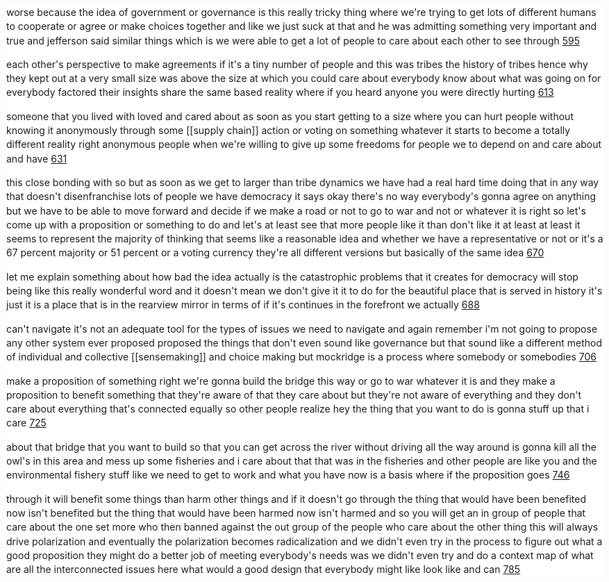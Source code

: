 worse because the idea of government or governance is this really tricky thing where we're trying to get lots of different humans to cooperate or agree or make choices together and like we just suck at that and he was admitting something very important and true and jefferson said similar things which is we were able to get a lot of people to care about each other to see through [595](https://www.youtube.com/watch?v=QAd9O6a6R5w&t=595.33s)

each other's perspective to make agreements if it's a tiny number of people and this was tribes the history of tribes hence why they kept out at a very small size was above the size at which you could care about everybody know about what was going on for everybody factored their insights share the same based reality where if you heard anyone you were directly hurting [613](https://www.youtube.com/watch?v=QAd9O6a6R5w&t=613.81s)

someone that you lived with loved and cared about as soon as you start getting to a size where you can hurt people without knowing it anonymously through some [[supply chain]] action or voting on something whatever it starts to become a totally different reality right anonymous people when we're willing to give up some freedoms for people we to depend on and care about and have [631](https://www.youtube.com/watch?v=QAd9O6a6R5w&t=631.92s)

this close bonding with so but as soon as we get to larger than tribe dynamics we have had a real hard time doing that in any way that doesn't disenfranchise lots of people we have democracy it says okay there's no way everybody's gonna agree on anything but we have to be able to move forward and decide if we make a road or not to go to war and not or whatever it is right so let's come up with a proposition or something to do and let's at least see that more people like it than don't like it at least at least it seems to represent the majority of thinking that seems like a reasonable idea and whether we have a representative or not or it's a 67 percent majority or 51 percent or a voting currency they're all different versions but basically of the same idea [670](https://www.youtube.com/watch?v=QAd9O6a6R5w&t=670.26s)

let me explain something about how bad the idea actually is the catastrophic problems that it creates for democracy will stop being like this really wonderful word and it doesn't mean we don't give it it to do for the beautiful place that is served in history it's just it is a place that is in the rearview mirror in terms of if it's continues in the forefront we actually [688](https://www.youtube.com/watch?v=QAd9O6a6R5w&t=688.41s)

can't navigate it's not an adequate tool for the types of issues we need to navigate and again remember i'm not going to propose any other system ever proposed proposed the things that don't even sound like governance but that sound like a different method of individual and collective [[sensemaking]] and choice making but mockridge is a process where somebody or somebodies [706](https://www.youtube.com/watch?v=QAd9O6a6R5w&t=706.769s)

make a proposition of something right we're gonna build the bridge this way or go to war whatever it is and they make a proposition to benefit something that they're aware of that they care about but they're not aware of everything and they don't care about everything that's connected equally so other people realize hey the thing that you want to do is gonna stuff up that i care [725](https://www.youtube.com/watch?v=QAd9O6a6R5w&t=725.76s)

about that bridge that you want to build so that you can get across the river without driving all the way around is gonna kill all the owl's in this area and mess up some fisheries and i care about that that was in the fisheries and other people are like you and the environmental fishery stuff like we need to get to work and what you have now is a basis where if the proposition goes [746](https://www.youtube.com/watch?v=QAd9O6a6R5w&t=746.25s)

through it will benefit some things than harm other things and if it doesn't go through the thing that would have been benefited now isn't benefited but the thing that would have been harmed now isn't harmed and so you will get an in group of people that care about the one set more who then banned against the out group of the people who care about the other thing this will always drive polarization and eventually the polarization becomes radicalization and we didn't even try in the process to figure out what a good proposition they might do a better job of meeting everybody's needs was we didn't even try and do a context map of what are all the interconnected issues here what would a good design that everybody might like look like and can [785](https://www.youtube.com/watch?v=QAd9O6a6R5w&t=785.35s)
